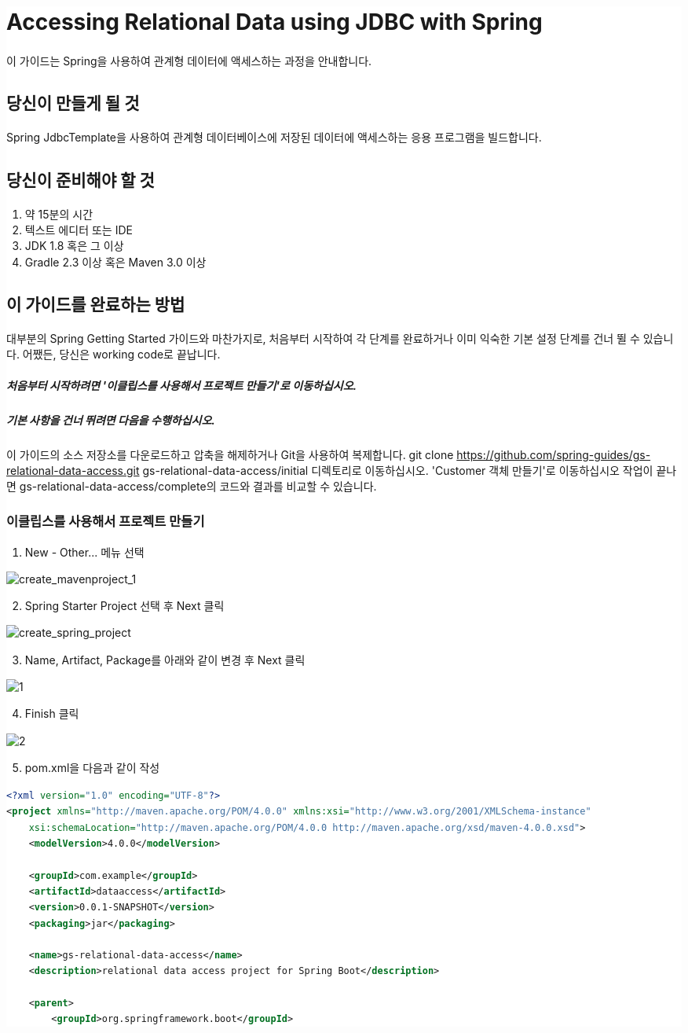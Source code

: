 # Accessing Relational Data using JDBC with Spring
이 가이드는 Spring을 사용하여 관계형 데이터에 액세스하는 과정을 안내합니다.

## 당신이 만들게 될 것
Spring JdbcTemplate을 사용하여 관계형 데이터베이스에 저장된 데이터에 액세스하는 응용 프로그램을 빌드합니다.

## 당신이 준비해야 할 것
1. 약 15분의 시간
2. 텍스트 에디터 또는 IDE
3. JDK 1.8 혹은 그 이상
4. Gradle 2.3 이상 혹은 Maven 3.0 이상

## 이 가이드를 완료하는 방법
대부분의 Spring Getting Started 가이드와 마찬가지로, 처음부터 시작하여 각 단계를 완료하거나 이미 익숙한 기본 설정 단계를 건너 뛸 수 있습니다. 어쨌든, 당신은 working code로 끝납니다.

##### 처음부터 시작하려면 '이클립스를 사용해서 프로젝트 만들기'로 이동하십시오.

##### 기본 사항을 건너 뛰려면 다음을 수행하십시오.
이 가이드의 소스 저장소를 다운로드하고 압축을 해제하거나 Git을 사용하여 복제합니다. git clone https://github.com/spring-guides/gs-relational-data-access.git
gs-relational-data-access/initial 디렉토리로 이동하십시오.
'Customer 객체 만들기'로 이동하십시오
작업이 끝나면 gs-relational-data-access/complete의 코드와 결과를 비교할 수 있습니다.

### 이클립스를 사용해서 프로젝트 만들기
1. New - Other... 메뉴 선택

![create_mavenproject_1](http://i.imgur.com/d6ARhTU.jpg)

2. Spring Starter Project 선택 후 Next 클릭

![create_spring_project](http://i.imgur.com/8r1Jt00.jpg)

3. Name, Artifact, Package를 아래와 같이 변경 후 Next 클릭

![1](http://i.imgur.com/qOK0JYC.jpg)

4. Finish 클릭

![2](http://i.imgur.com/aiYXtXK.jpg)

5. pom.xml을 다음과 같이 작성
~~~xml
<?xml version="1.0" encoding="UTF-8"?>
<project xmlns="http://maven.apache.org/POM/4.0.0" xmlns:xsi="http://www.w3.org/2001/XMLSchema-instance"
	xsi:schemaLocation="http://maven.apache.org/POM/4.0.0 http://maven.apache.org/xsd/maven-4.0.0.xsd">
	<modelVersion>4.0.0</modelVersion>

	<groupId>com.example</groupId>
	<artifactId>dataaccess</artifactId>
	<version>0.0.1-SNAPSHOT</version>
	<packaging>jar</packaging>

	<name>gs-relational-data-access</name>
	<description>relational data access project for Spring Boot</description>

	<parent>
		<groupId>org.springframework.boot</groupId>
~~~